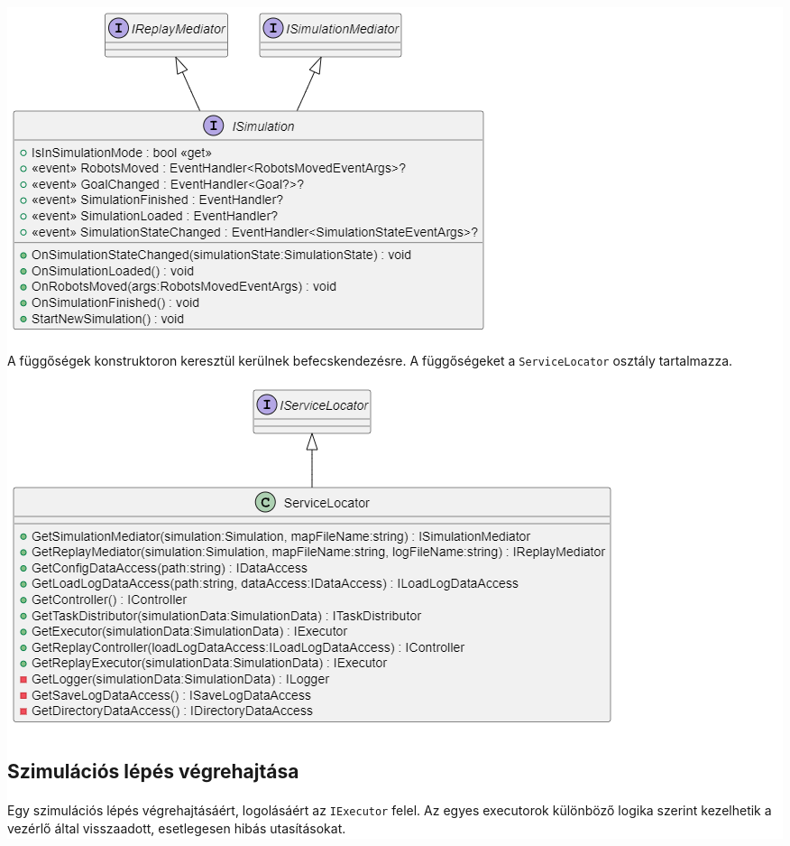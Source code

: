 ![ISimulation](./uploads/plantuml/ISimulation.png)

A függőségek konstruktoron keresztül kerülnek befecskendezésre. A függőségeket a `ServiceLocator` osztály tartalmazza.

![ServiceLocator](./uploads/plantuml/ServiceLocator.png)


## Szimulációs lépés végrehajtása

Egy szimulációs lépés végrehajtásáért, logolásáért az `IExecutor` felel. Az egyes executorok különböző logika szerint kezelhetik a vezérlő által visszaadott, esetlegesen hibás utasításokat.
